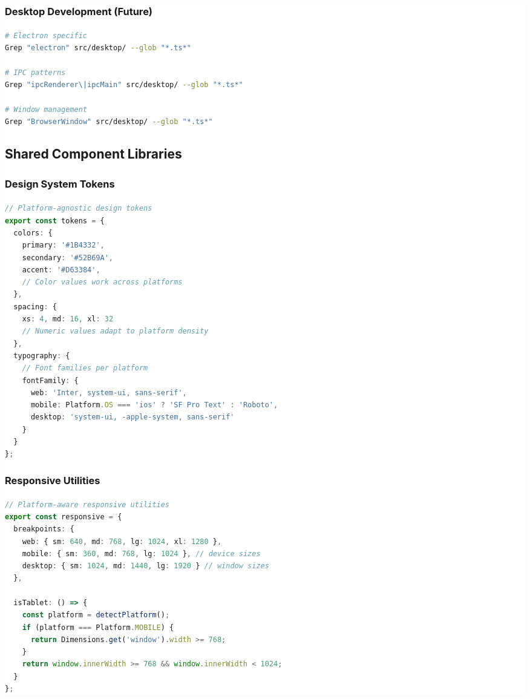 ### Desktop Development (Future)
```bash
# Electron specific
Grep "electron" src/desktop/ --glob "*.ts*"

# IPC patterns
Grep "ipcRenderer\|ipcMain" src/desktop/ --glob "*.ts*"

# Window management
Grep "BrowserWindow" src/desktop/ --glob "*.ts*"
```

## Shared Component Libraries

### Design System Tokens
```typescript
// Platform-agnostic design tokens
export const tokens = {
  colors: {
    primary: '#1B4332',
    secondary: '#52B69A',
    accent: '#D63384',
    // Color values work across platforms
  },
  spacing: {
    xs: 4, md: 16, xl: 32
    // Numeric values adapt to platform density
  },
  typography: {
    // Font families per platform
    fontFamily: {
      web: 'Inter, system-ui, sans-serif',
      mobile: Platform.OS === 'ios' ? 'SF Pro Text' : 'Roboto',
      desktop: 'system-ui, -apple-system, sans-serif'
    }
  }
};
```

### Responsive Utilities
```typescript
// Platform-aware responsive utilities
export const responsive = {
  breakpoints: {
    web: { sm: 640, md: 768, lg: 1024, xl: 1280 },
    mobile: { sm: 360, md: 768, lg: 1024 }, // device sizes
    desktop: { sm: 1024, md: 1440, lg: 1920 } // window sizes
  },
  
  isTablet: () => {
    const platform = detectPlatform();
    if (platform === Platform.MOBILE) {
      return Dimensions.get('window').width >= 768;
    }
    return window.innerWidth >= 768 && window.innerWidth < 1024;
  }
};
```
